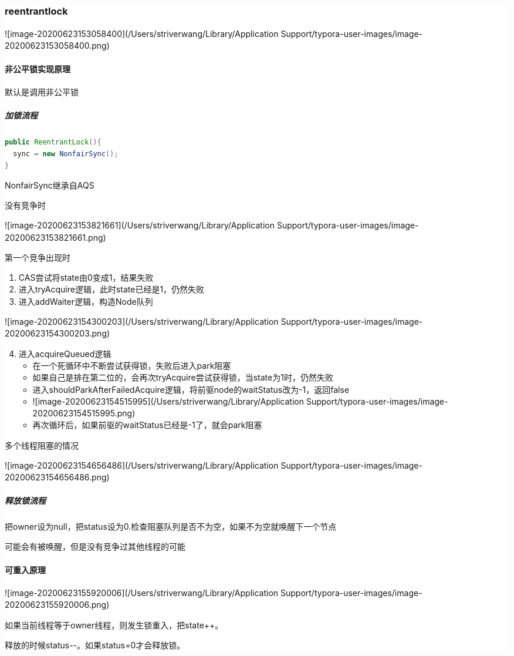 ### reentrantlock

![image-20200623153058400](/Users/striverwang/Library/Application Support/typora-user-images/image-20200623153058400.png)

#### 非公平锁实现原理

默认是调用非公平锁

##### 加锁流程

```java
public ReentrantLock(){
  sync = new NonfairSync();
}
```

NonfairSync继承自AQS

没有竞争时

![image-20200623153821661](/Users/striverwang/Library/Application Support/typora-user-images/image-20200623153821661.png)

第一个竞争出现时

1. CAS尝试将state由0变成1，结果失败
2. 进入tryAcquire逻辑，此时state已经是1，仍然失败
3. 进入addWaiter逻辑，构造Node队列

![image-20200623154300203](/Users/striverwang/Library/Application Support/typora-user-images/image-20200623154300203.png)

4. 进入acquireQueued逻辑
   - 在一个死循环中不断尝试获得锁，失败后进入park阻塞
   - 如果自己是排在第二位的，会再次tryAcquire尝试获得锁，当state为1时，仍然失败
   - 进入shouldParkAfterFailedAcquire逻辑，将前驱node的waitStatus改为-1，返回false
   - ![image-20200623154515995](/Users/striverwang/Library/Application Support/typora-user-images/image-20200623154515995.png)
   - 再次循环后，如果前驱的waitStatus已经是-1了，就会park阻塞

多个线程阻塞的情况

![image-20200623154656486](/Users/striverwang/Library/Application Support/typora-user-images/image-20200623154656486.png)

##### 释放锁流程

把owner设为null，把status设为0.检查阻塞队列是否不为空，如果不为空就唤醒下一个节点

可能会有被唤醒，但是没有竞争过其他线程的可能

#### 可重入原理

![image-20200623155920006](/Users/striverwang/Library/Application Support/typora-user-images/image-20200623155920006.png)

如果当前线程等于owner线程，则发生锁重入，把state++。

释放的时候status--。如果status=0才会释放锁。

